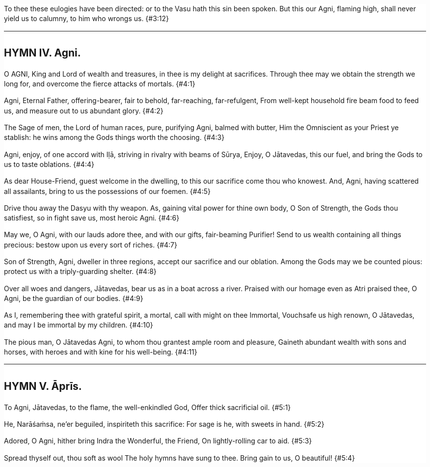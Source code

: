 To thee these eulogies have been directed: or to the Vasu hath this sin been spoken.
But this our Agni, flaming high, shall never yield us to calumny, to him who wrongs us. {#3:12}

* * *

## HYMN IV. Agni.

O AGNI, King and Lord of wealth and treasures, in thee is my delight at sacrifices.
Through thee may we obtain the strength we long for, and overcome the fierce attacks of mortals. {#4:1}

Agni, Eternal Father, offering-bearer, fair to behold, far-reaching, far-refulgent,
From well-kept household fire beam food to feed us, and measure out to us abundant glory. {#4:2}

The Sage of men, the Lord of human races, pure, purifying Agni, balmed with butter,
Him the Omniscient as your Priest ye stablish: he wins among the Gods things worth the choosing. {#4:3}

Agni, enjoy, of one accord with Iḷā, striving in rivalry with beams of Sūrya,
Enjoy, O Jātavedas, this our fuel, and bring the Gods to us to taste oblations. {#4:4}

As dear House-Friend, guest welcome in the dwelling, to this our sacrifice come thou who knowest.
And, Agni, having scattered all assailants, bring to us the possessions of our foemen. {#4:5}

Drive thou away the Dasyu with thy weapon. As, gaining vital power for thine own body,
O Son of Strength, the Gods thou satisfiest, so in fight save us, most heroic Agni. {#4:6}

May we, O Agni, with our lauds adore thee, and with our gifts, fair-beaming Purifier!
Send to us wealth containing all things precious: bestow upon us every sort of riches. {#4:7}

Son of Strength, Agni, dweller in three regions, accept our sacrifice and our oblation.
Among the Gods may we be counted pious: protect us with a triply-guarding shelter. {#4:8}

Over all woes and dangers, Jātavedas, bear us as in a boat across a river.
Praised with our homage even as Atri praised thee, O Agni, be the guardian of our bodies. {#4:9}

As I, remembering thee with grateful spirit, a mortal, call with might on thee Immortal,
Vouchsafe us high renown, O Jātavedas, and may I be immortal by my children. {#4:10}

The pious man, O Jātavedas Agni, to whom thou grantest ample room and pleasure,
Gaineth abundant wealth with sons and horses, with heroes and with kine for his well-being. {#4:11}

* * *

## HYMN V. Āprīs.

To Agni, Jātavedas, to the flame, the well-enkindled God,
Offer thick sacrificial oil. {#5:1}

He, Narāśaṁsa, ne’er beguiled, inspiriteth this sacrifice:
For sage is he, with sweets in hand. {#5:2}

Adored, O Agni, hither bring Indra the Wonderful, the Friend,
On lightly-rolling car to aid. {#5:3}

Spread thyself out, thou soft as wool The holy hymns have sung to thee.
Bring gain to us, O beautiful! {#5:4}
